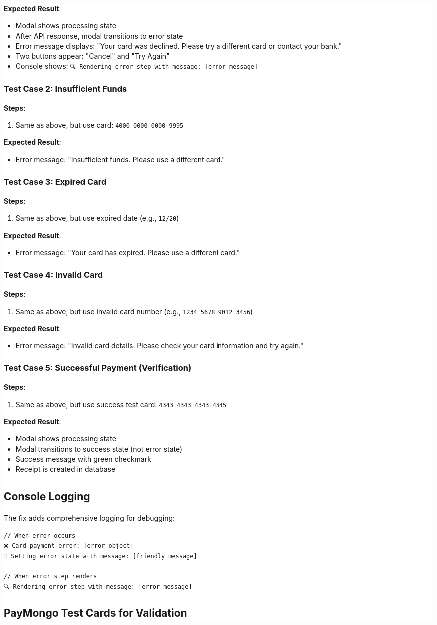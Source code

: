 **Expected Result**:
- Modal shows processing state
- After API response, modal transitions to error state
- Error message displays: "Your card was declined. Please try a different card or contact your bank."
- Two buttons appear: "Cancel" and "Try Again"
- Console shows: `🔍 Rendering error step with message: [error message]`

### Test Case 2: Insufficient Funds
**Steps**:
1. Same as above, but use card: `4000 0000 0000 9995`

**Expected Result**:
- Error message: "Insufficient funds. Please use a different card."

### Test Case 3: Expired Card
**Steps**:
1. Same as above, but use expired date (e.g., `12/20`)

**Expected Result**:
- Error message: "Your card has expired. Please use a different card."

### Test Case 4: Invalid Card
**Steps**:
1. Same as above, but use invalid card number (e.g., `1234 5678 9012 3456`)

**Expected Result**:
- Error message: "Invalid card details. Please check your card information and try again."

### Test Case 5: Successful Payment (Verification)
**Steps**:
1. Same as above, but use success test card: `4343 4343 4343 4345`

**Expected Result**:
- Modal shows processing state
- Modal transitions to success state (not error state)
- Success message with green checkmark
- Receipt is created in database

## Console Logging

The fix adds comprehensive logging for debugging:

```
// When error occurs
❌ Card payment error: [error object]
🔴 Setting error state with message: [friendly message]

// When error step renders
🔍 Rendering error step with message: [error message]
```

## PayMongo Test Cards for Validation
